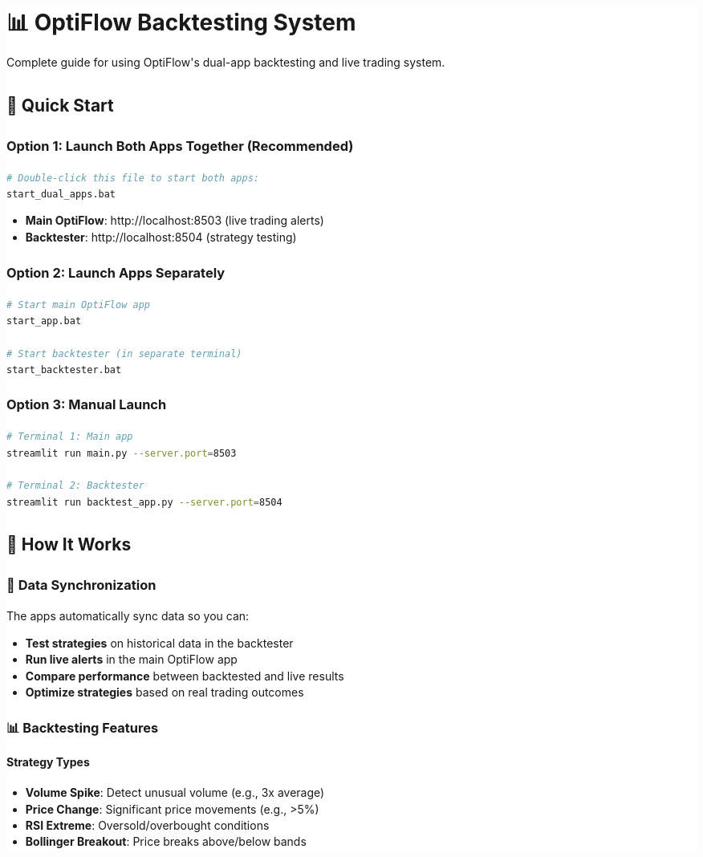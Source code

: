 # 📊 OptiFlow Backtesting System

Complete guide for using OptiFlow's dual-app backtesting and live trading system.

## 🚀 Quick Start

### Option 1: Launch Both Apps Together (Recommended)
```bash
# Double-click this file to start both apps:
start_dual_apps.bat
```
- **Main OptiFlow**: http://localhost:8503 (live trading alerts)
- **Backtester**: http://localhost:8504 (strategy testing)

### Option 2: Launch Apps Separately
```bash
# Start main OptiFlow app
start_app.bat

# Start backtester (in separate terminal)
start_backtester.bat
```

### Option 3: Manual Launch
```bash
# Terminal 1: Main app
streamlit run main.py --server.port=8503

# Terminal 2: Backtester  
streamlit run backtest_app.py --server.port=8504
```

## 🎯 How It Works

### 🔄 **Data Synchronization**
The apps automatically sync data so you can:
- **Test strategies** on historical data in the backtester
- **Run live alerts** in the main OptiFlow app
- **Compare performance** between backtested and live results
- **Optimize strategies** based on real trading outcomes

### 📊 **Backtesting Features**

#### **Strategy Types**
- **Volume Spike**: Detect unusual volume (e.g., 3x average)
- **Price Change**: Significant price movements (e.g., >5%)
- **RSI Extreme**: Oversold/overbought conditions
- **Bollinger Breakout**: Price breaks above/below bands
